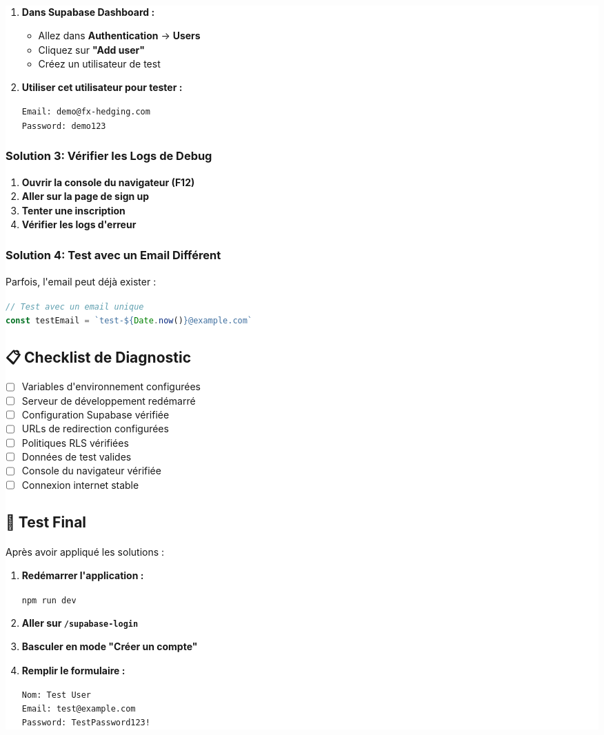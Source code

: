 1. **Dans Supabase Dashboard :**
   - Allez dans **Authentication** → **Users**
   - Cliquez sur **"Add user"**
   - Créez un utilisateur de test

2. **Utiliser cet utilisateur pour tester :**
   ```
   Email: demo@fx-hedging.com
   Password: demo123
   ```

### **Solution 3: Vérifier les Logs de Debug**

1. **Ouvrir la console du navigateur (F12)**
2. **Aller sur la page de sign up**
3. **Tenter une inscription**
4. **Vérifier les logs d'erreur**

### **Solution 4: Test avec un Email Différent**

Parfois, l'email peut déjà exister :

```javascript
// Test avec un email unique
const testEmail = `test-${Date.now()}@example.com`
```

## 📋 Checklist de Diagnostic

- [ ] Variables d'environnement configurées
- [ ] Serveur de développement redémarré
- [ ] Configuration Supabase vérifiée
- [ ] URLs de redirection configurées
- [ ] Politiques RLS vérifiées
- [ ] Données de test valides
- [ ] Console du navigateur vérifiée
- [ ] Connexion internet stable

## 🚀 Test Final

Après avoir appliqué les solutions :

1. **Redémarrer l'application :**
   ```bash
   npm run dev
   ```

2. **Aller sur `/supabase-login`**

3. **Basculer en mode "Créer un compte"**

4. **Remplir le formulaire :**
   ```
   Nom: Test User
   Email: test@example.com
   Password: TestPassword123!
   ```
